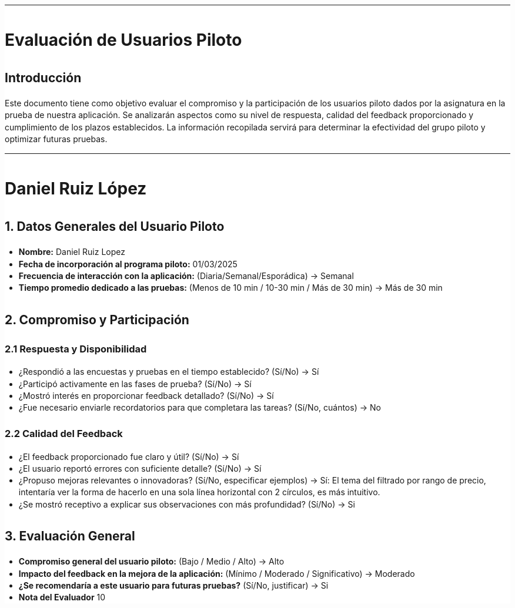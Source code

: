 

 ---





# Evaluación de Usuarios Piloto

## Introducción

Este documento tiene como objetivo evaluar el compromiso y la participación de los usuarios piloto dados por la asignatura en la prueba de nuestra aplicación. Se analizarán aspectos como su nivel de respuesta, calidad del feedback proporcionado y cumplimiento de los plazos establecidos. La información recopilada servirá para determinar la efectividad del grupo piloto y optimizar futuras pruebas.

---
# Daniel Ruiz López
## 1. Datos Generales del Usuario Piloto

- **Nombre:** Daniel Ruiz Lopez
- **Fecha de incorporación al programa piloto:** 01/03/2025
- **Frecuencia de interacción con la aplicación:** (Diaria/Semanal/Esporádica) -> Semanal
- **Tiempo promedio dedicado a las pruebas:** (Menos de 10 min / 10-30 min / Más de 30 min) -> Más de 30 min

## 2. Compromiso y Participación

### 2.1 Respuesta y Disponibilidad
- ¿Respondió a las encuestas y pruebas en el tiempo establecido? (Sí/No) -> Sí
- ¿Participó activamente en las fases de prueba? (Sí/No) -> Sí
- ¿Mostró interés en proporcionar feedback detallado? (Sí/No) -> Sí
- ¿Fue necesario enviarle recordatorios para que completara las tareas? (Sí/No, cuántos) -> No

### 2.2 Calidad del Feedback
- ¿El feedback proporcionado fue claro y útil? (Sí/No) -> Sí
- ¿El usuario reportó errores con suficiente detalle? (Sí/No) -> Sí
- ¿Propuso mejoras relevantes o innovadoras? (Sí/No, especificar ejemplos) -> Sí: El tema del filtrado por rango de precio, intentaría ver la forma de hacerlo en una sola línea horizontal con 2 círculos, es más intuitivo.
- ¿Se mostró receptivo a explicar sus observaciones con más profundidad? (Sí/No) -> Si

## 3. Evaluación General

- **Compromiso general del usuario piloto:** (Bajo / Medio / Alto) -> Alto
- **Impacto del feedback en la mejora de la aplicación:** (Mínimo / Moderado / Significativo) -> Moderado
- **¿Se recomendaría a este usuario para futuras pruebas?** (Sí/No, justificar) -> Si
- **Nota del Evaluador** 10
